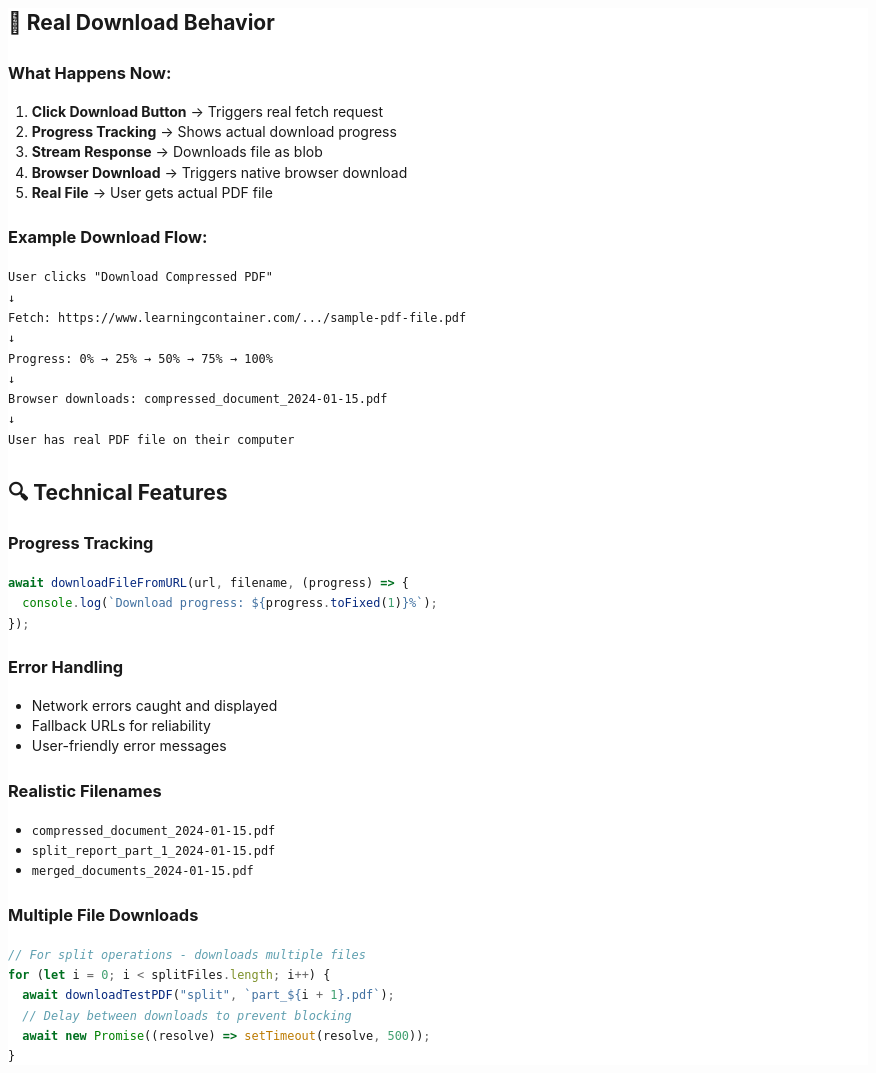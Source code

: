 ## 🎯 **Real Download Behavior**

### **What Happens Now:**

1. **Click Download Button** → Triggers real fetch request
2. **Progress Tracking** → Shows actual download progress
3. **Stream Response** → Downloads file as blob
4. **Browser Download** → Triggers native browser download
5. **Real File** → User gets actual PDF file

### **Example Download Flow:**

```
User clicks "Download Compressed PDF"
↓
Fetch: https://www.learningcontainer.com/.../sample-pdf-file.pdf
↓
Progress: 0% → 25% → 50% → 75% → 100%
↓
Browser downloads: compressed_document_2024-01-15.pdf
↓
User has real PDF file on their computer
```

## 🔍 **Technical Features**

### **Progress Tracking**

```typescript
await downloadFileFromURL(url, filename, (progress) => {
  console.log(`Download progress: ${progress.toFixed(1)}%`);
});
```

### **Error Handling**

- Network errors caught and displayed
- Fallback URLs for reliability
- User-friendly error messages

### **Realistic Filenames**

- `compressed_document_2024-01-15.pdf`
- `split_report_part_1_2024-01-15.pdf`
- `merged_documents_2024-01-15.pdf`

### **Multiple File Downloads**

```typescript
// For split operations - downloads multiple files
for (let i = 0; i < splitFiles.length; i++) {
  await downloadTestPDF("split", `part_${i + 1}.pdf`);
  // Delay between downloads to prevent blocking
  await new Promise((resolve) => setTimeout(resolve, 500));
}
```

